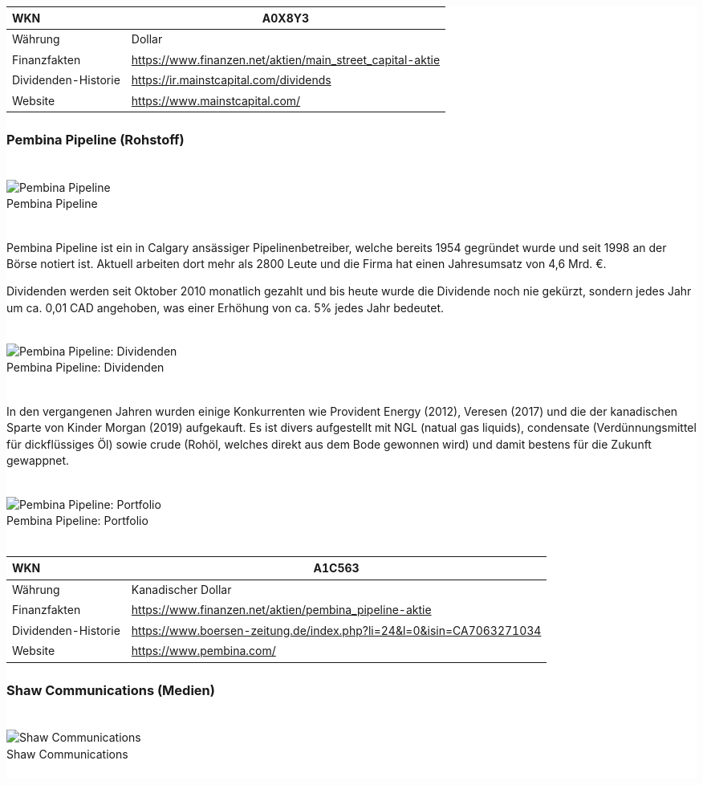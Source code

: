 WKN                      | A0X8Y3
:------------------------| --------------------------------------------------------------------
Währung                  | Dollar
Finanzfakten             | https://www.finanzen.net/aktien/main_street_capital-aktie
Dividenden-Historie      | https://ir.mainstcapital.com/dividends
Website                  | https://www.mainstcapital.com/


### Pembina Pipeline (Rohstoff)

<br>
<img src="/pembina_pipeline.png" class="center" alt="Pembina Pipeline"/>
<div class="right">Pembina Pipeline</div>
<br>


Pembina Pipeline ist ein in Calgary ansässiger Pipelinenbetreiber, welche bereits 1954 gegründet wurde und seit 1998 an
der Börse notiert ist.  Aktuell arbeiten dort mehr als 2800 Leute und die Firma hat einen Jahresumsatz von 4,6 Mrd. €.


Dividenden werden seit Oktober 2010 monatlich gezahlt und bis heute wurde die Dividende noch nie gekürzt,
sondern jedes Jahr um ca. 0,01 CAD angehoben, was einer Erhöhung von ca. 5% jedes Jahr bedeutet.


<br>
<img src="/pembina_pipeline_dividende.png" class="center" alt="Pembina Pipeline: Dividenden"/>
<div class="right">Pembina Pipeline: Dividenden</div>
<br>


In den vergangenen Jahren wurden einige Konkurrenten wie Provident Energy (2012), Veresen (2017) und die der kanadischen Sparte von Kinder Morgan (2019) aufgekauft. Es ist divers aufgestellt mit NGL (natual gas liquids), condensate (Verdünnungsmittel für dickflüssiges Öl) sowie crude (Rohöl, welches direkt aus dem Bode gewonnen wird) und damit bestens für die Zukunft gewappnet.

<br>
<img src="/pembina_pipeline_portfolio.png" class="center" alt="Pembina Pipeline: Portfolio"/>
<div class="right">Pembina Pipeline: Portfolio</div>
<br>


WKN                      | A1C563
:------------------------| --------------------------------------------------------------------
Währung                  | Kanadischer Dollar
Finanzfakten             | https://www.finanzen.net/aktien/pembina_pipeline-aktie
Dividenden-Historie      | https://www.boersen-zeitung.de/index.php?li=24&l=0&isin=CA7063271034
Website                  | https://www.pembina.com/


### Shaw Communications (Medien)

<br>
<img src="/shaw_communications.png" class="center" alt="Shaw Communications"/>
<div class="right">Shaw Communications</div>
<br>
